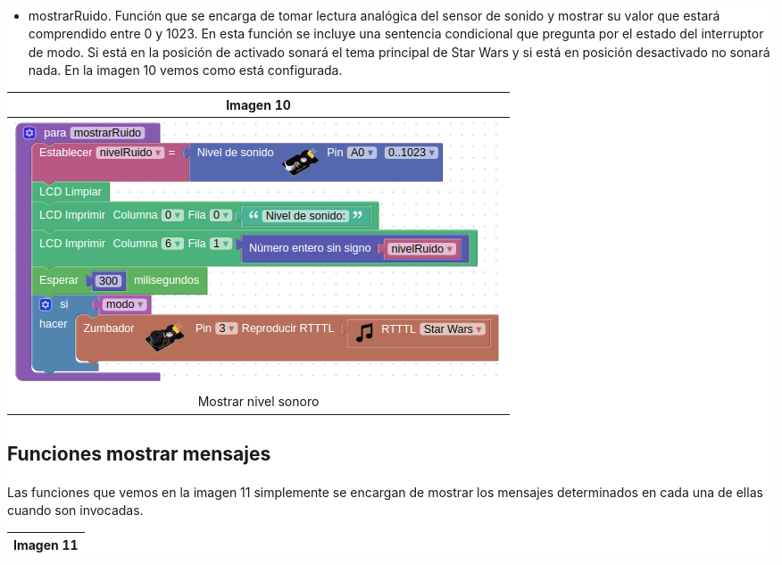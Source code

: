 </center>

* mostrarRuido. Función que se encarga de tomar lectura analógica del sensor de sonido y mostrar su valor que estará comprendido entre 0 y 1023. En esta función se incluye una sentencia condicional que pregunta por el estado del interruptor de modo. Si está en la posición de activado sonará el tema principal de Star Wars y si está en posición desactivado no sonará nada. En la imagen 10 vemos como está configurada.

<center>

| Imagen 10 |
|:-:|
| ![Mostrar nivel sonoro](../img/modular/firmware/i10.png) |
| Mostrar nivel sonoro |

</center>

## Funciones mostrar mensajes

Las funciones que vemos en la imagen 11 simplemente se encargan de mostrar los mensajes determinados en cada una de ellas cuando son invocadas.

<center>

| Imagen 11 |
|:-:|